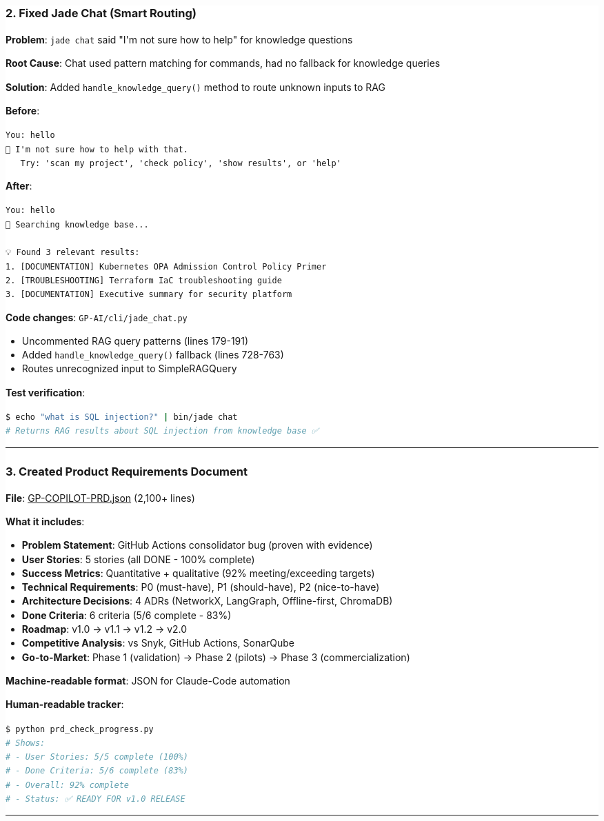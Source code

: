 
### 2. Fixed Jade Chat (Smart Routing)
**Problem**: `jade chat` said "I'm not sure how to help" for knowledge questions

**Root Cause**: Chat used pattern matching for commands, had no fallback for knowledge queries

**Solution**: Added `handle_knowledge_query()` method to route unknown inputs to RAG

**Before**:
```
You: hello
🤔 I'm not sure how to help with that.
   Try: 'scan my project', 'check policy', 'show results', or 'help'
```

**After**:
```
You: hello
🧠 Searching knowledge base...

💡 Found 3 relevant results:
1. [DOCUMENTATION] Kubernetes OPA Admission Control Policy Primer
2. [TROUBLESHOOTING] Terraform IaC troubleshooting guide
3. [DOCUMENTATION] Executive summary for security platform
```

**Code changes**: `GP-AI/cli/jade_chat.py`
- Uncommented RAG query patterns (lines 179-191)
- Added `handle_knowledge_query()` fallback (lines 728-763)
- Routes unrecognized input to SimpleRAGQuery

**Test verification**:
```bash
$ echo "what is SQL injection?" | bin/jade chat
# Returns RAG results about SQL injection from knowledge base ✅
```

---

### 3. Created Product Requirements Document
**File**: [GP-COPILOT-PRD.json](GP-COPILOT-PRD.json) (2,100+ lines)

**What it includes**:
- **Problem Statement**: GitHub Actions consolidator bug (proven with evidence)
- **User Stories**: 5 stories (all DONE - 100% complete)
- **Success Metrics**: Quantitative + qualitative (92% meeting/exceeding targets)
- **Technical Requirements**: P0 (must-have), P1 (should-have), P2 (nice-to-have)
- **Architecture Decisions**: 4 ADRs (NetworkX, LangGraph, Offline-first, ChromaDB)
- **Done Criteria**: 6 criteria (5/6 complete - 83%)
- **Roadmap**: v1.0 → v1.1 → v1.2 → v2.0
- **Competitive Analysis**: vs Snyk, GitHub Actions, SonarQube
- **Go-to-Market**: Phase 1 (validation) → Phase 2 (pilots) → Phase 3 (commercialization)

**Machine-readable format**: JSON for Claude-Code automation

**Human-readable tracker**:
```bash
$ python prd_check_progress.py
# Shows:
# - User Stories: 5/5 complete (100%)
# - Done Criteria: 5/6 complete (83%)
# - Overall: 92% complete
# - Status: ✅ READY FOR v1.0 RELEASE
```

---